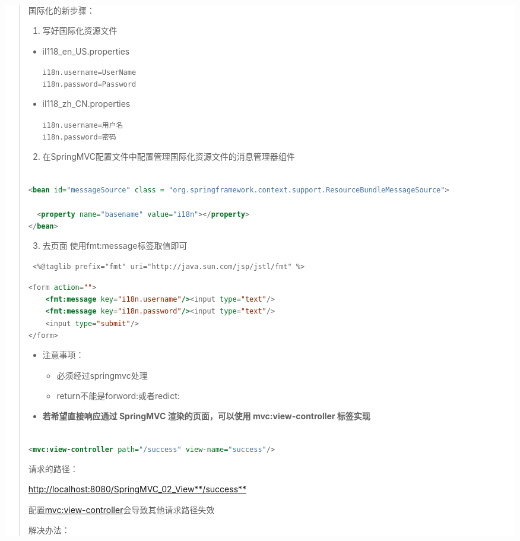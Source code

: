 >   国际化的新步骤：
>
> 1. 写好国际化资源文件　
>
> - il118_en_US.properties
>
>   ```properties
>   i18n.username=UserName
>   i18n.password=Password
>   ```
>
> - il118_zh_CN.properties
>
>   ```properties
>   i18n.username=用户名
>   i18n.password=密码
>   ```
>
> 2. 在SpringMVC配置文件中配置管理国际化资源文件的消息管理器组件
>
> ```xml
> 
> <bean id="messageSource" class = "org.springframework.context.support.ResourceBundleMessageSource">
>     
> 	<property name="basename" value="i18n"></property>
> </bean>
> ```
>
> 3. 去页面 使用fmt:message标签取值即可
>
> ` <%@taglib prefix="fmt" uri="http://java.sun.com/jsp/jstl/fmt" %>`
>
> ```jsp
> <form action="">
>     <fmt:message key="i18n.username"/><input type="text"/>
>     <fmt:message key="i18n.password"/><input type="text"/>
>     <input type="submit"/>
> </form>
> ```
>
> - 注意事项：
>
>   - 必须经过springmvc处理
>
>   - return不能是forword:或者redict:
>
> - **若希望直接响应通过 SpringMVC 渲染的页面，可以使用 mvc:view-controller 标签实现**
>
> ```xml
> 
> <mvc:view-controller path="/success" view-name="success"/>
> ```
>
> 请求的路径：
>
> [http://localhost:8080/SpringMVC_02_View**/success**](http://localhost:8080/SpringMVC_02_View/success)
>
> 配置<mvc:view-controller>会导致其他请求路径失效
>
> 解决办法：
>
> ```xml